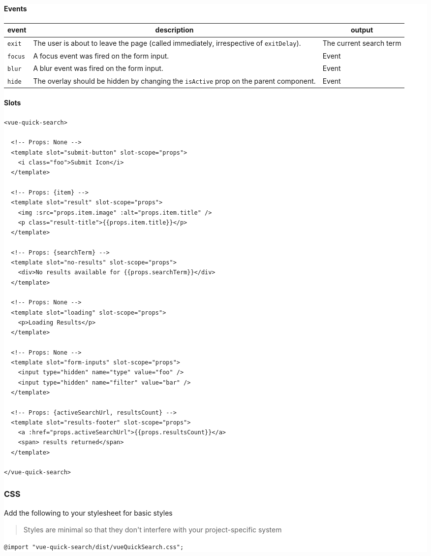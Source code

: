 
#### Events

|event|description|output
|:---|---|---|
| `exit`|The user is about to leave the page (called immediately, irrespective of `exitDelay`).|The current search term|
| `focus`|A focus event was fired on the form input.|Event|
| `blur`|A blur event was fired on the form input.|Event|
| `hide`|The overlay should be hidden by changing the `isActive` prop on the parent component.|Event|

#### Slots

```
<vue-quick-search>
  
  <!-- Props: None -->
  <template slot="submit-button" slot-scope="props">
    <i class="foo">Submit Icon</i>
  </template>
  
  <!-- Props: {item} -->
  <template slot="result" slot-scope="props">
  	<img :src="props.item.image" :alt="props.item.title" />
    <p class="result-title">{{props.item.title}}</p>
  </template>
  
  <!-- Props: {searchTerm} -->
  <template slot="no-results" slot-scope="props">
    <div>No results available for {{props.searchTerm}}</div>
  </template>
  
  <!-- Props: None -->
  <template slot="loading" slot-scope="props">
    <p>Loading Results</p>
  </template>
  
  <!-- Props: None -->
  <template slot="form-inputs" slot-scope="props">
    <input type="hidden" name="type" value="foo" />
    <input type="hidden" name="filter" value="bar" />
  </template>
  
  <!-- Props: {activeSearchUrl, resultsCount} -->
  <template slot="results-footer" slot-scope="props">
    <a :href="props.activeSearchUrl">{{props.resultsCount}}</a>
    <span> results returned</span>
  </template>

</vue-quick-search>
```

### CSS

Add the following to your stylesheet for basic styles
> Styles are minimal so that they don't interfere with your project-specific system
```
@import "vue-quick-search/dist/vueQuickSearch.css";
```
